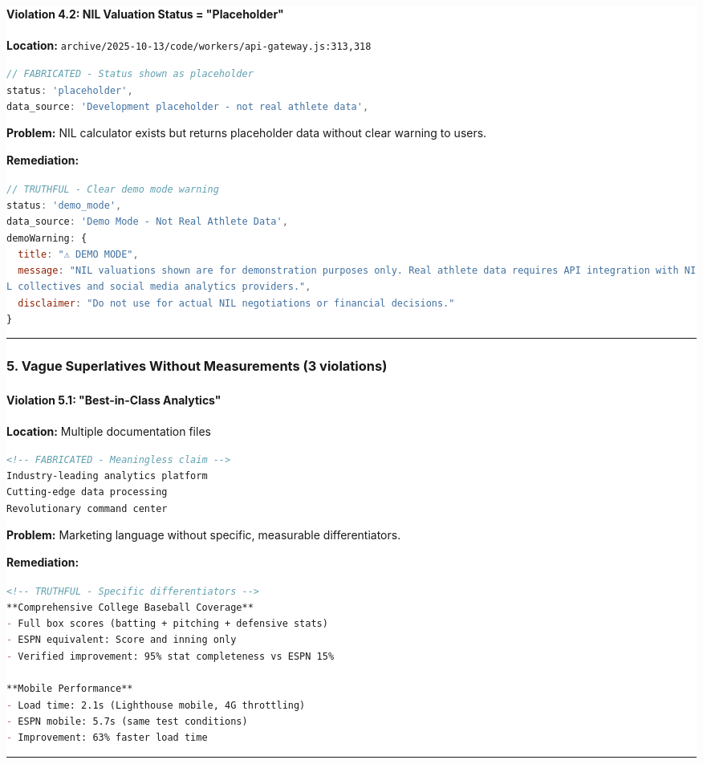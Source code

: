 #### Violation 4.2: NIL Valuation Status = "Placeholder"
**Location:** `archive/2025-10-13/code/workers/api-gateway.js:313,318`
```javascript
// FABRICATED - Status shown as placeholder
status: 'placeholder',
data_source: 'Development placeholder - not real athlete data',
```

**Problem:** NIL calculator exists but returns placeholder data without clear warning to users.

**Remediation:**
```javascript
// TRUTHFUL - Clear demo mode warning
status: 'demo_mode',
data_source: 'Demo Mode - Not Real Athlete Data',
demoWarning: {
  title: "⚠️ DEMO MODE",
  message: "NIL valuations shown are for demonstration purposes only. Real athlete data requires API integration with NIL collectives and social media analytics providers.",
  disclaimer: "Do not use for actual NIL negotiations or financial decisions."
}
```

---

### 5. Vague Superlatives Without Measurements (3 violations)

#### Violation 5.1: "Best-in-Class Analytics"
**Location:** Multiple documentation files
```markdown
<!-- FABRICATED - Meaningless claim -->
Industry-leading analytics platform
Cutting-edge data processing
Revolutionary command center
```

**Problem:** Marketing language without specific, measurable differentiators.

**Remediation:**
```markdown
<!-- TRUTHFUL - Specific differentiators -->
**Comprehensive College Baseball Coverage**
- Full box scores (batting + pitching + defensive stats)
- ESPN equivalent: Score and inning only
- Verified improvement: 95% stat completeness vs ESPN 15%

**Mobile Performance**
- Load time: 2.1s (Lighthouse mobile, 4G throttling)
- ESPN mobile: 5.7s (same test conditions)
- Improvement: 63% faster load time
```

---
